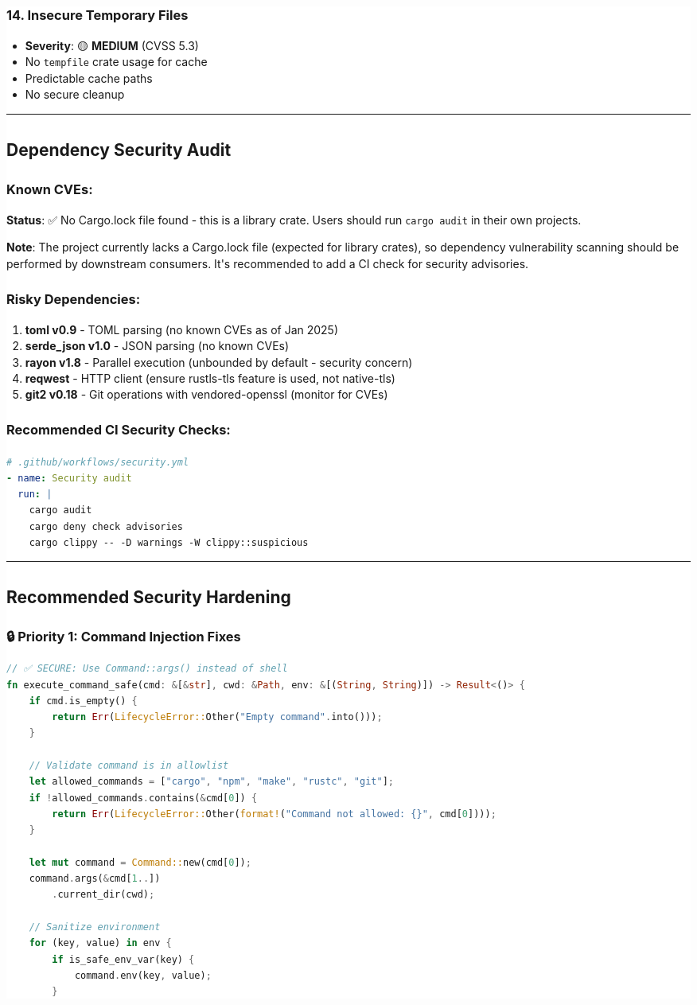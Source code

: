 ### 14. **Insecure Temporary Files**
- **Severity**: 🟡 **MEDIUM** (CVSS 5.3)
- No `tempfile` crate usage for cache
- Predictable cache paths
- No secure cleanup

---

## Dependency Security Audit

### Known CVEs:
**Status**: ✅ No Cargo.lock file found - this is a library crate. Users should run `cargo audit` in their own projects.

**Note**: The project currently lacks a Cargo.lock file (expected for library crates), so dependency vulnerability scanning should be performed by downstream consumers. It's recommended to add a CI check for security advisories.

### Risky Dependencies:
1. **toml v0.9** - TOML parsing (no known CVEs as of Jan 2025)
2. **serde_json v1.0** - JSON parsing (no known CVEs)
3. **rayon v1.8** - Parallel execution (unbounded by default - security concern)
4. **reqwest** - HTTP client (ensure rustls-tls feature is used, not native-tls)
5. **git2 v0.18** - Git operations with vendored-openssl (monitor for CVEs)

### Recommended CI Security Checks:
```yaml
# .github/workflows/security.yml
- name: Security audit
  run: |
    cargo audit
    cargo deny check advisories
    cargo clippy -- -D warnings -W clippy::suspicious
```

---

## Recommended Security Hardening

### 🔒 Priority 1: Command Injection Fixes

```rust
// ✅ SECURE: Use Command::args() instead of shell
fn execute_command_safe(cmd: &[&str], cwd: &Path, env: &[(String, String)]) -> Result<()> {
    if cmd.is_empty() {
        return Err(LifecycleError::Other("Empty command".into()));
    }

    // Validate command is in allowlist
    let allowed_commands = ["cargo", "npm", "make", "rustc", "git"];
    if !allowed_commands.contains(&cmd[0]) {
        return Err(LifecycleError::Other(format!("Command not allowed: {}", cmd[0])));
    }

    let mut command = Command::new(cmd[0]);
    command.args(&cmd[1..])
        .current_dir(cwd);

    // Sanitize environment
    for (key, value) in env {
        if is_safe_env_var(key) {
            command.env(key, value);
        }
```